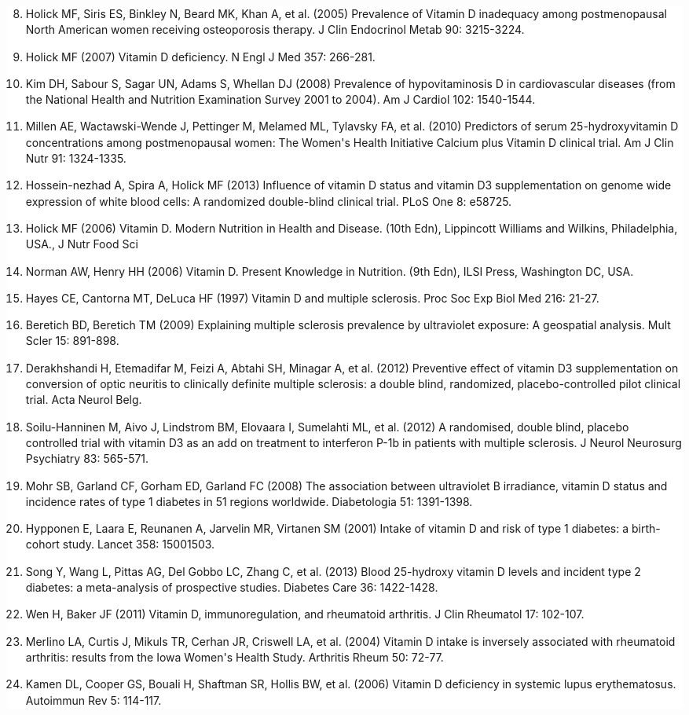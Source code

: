 8. Holick MF, Siris ES, Binkley N, Beard MK, Khan A, et al. (2005) Prevalence of Vitamin D inadequacy among postmenopausal North American women receiving osteoporosis therapy. J Clin Endocrinol Metab 90: 3215-3224.

9. Holick MF (2007) Vitamin D deficiency. N Engl J Med 357: 266-281.

10. Kim DH, Sabour S, Sagar UN, Adams S, Whellan DJ (2008) Prevalence of hypovitaminosis D in cardiovascular diseases (from the National Health and Nutrition Examination Survey 2001 to 2004). Am J Cardiol 102: 1540-1544.

11. Millen AE, Wactawski-Wende J, Pettinger M, Melamed ML, Tylavsky FA, et al. (2010) Predictors of serum 25-hydroxyvitamin D concentrations among postmenopausal women: The Women's Health Initiative Calcium plus Vitamin D clinical trial. Am J Clin Nutr 91: 1324-1335.

12. Hossein-nezhad A, Spira A, Holick MF (2013) Influence of vitamin D status and vitamin D3 supplementation on genome wide expression of white blood cells: A randomized double-blind clinical trial. PLoS One 8: e58725.

13. Holick MF (2006) Vitamin D. Modern Nutrition in Health and Disease. (10th Edn), Lippincott Williams and Wilkins, Philadelphia, USA., J Nutr Food Sci

14. Norman AW, Henry HH (2006) Vitamin D. Present Knowledge in Nutrition. (9th Edn), ILSI Press, Washington DC, USA.

15. Hayes CE, Cantorna MT, DeLuca HF (1997) Vitamin D and multiple sclerosis. Proc Soc Exp Biol Med 216: 21-27.

16. Beretich BD, Beretich TM (2009) Explaining multiple sclerosis prevalence by ultraviolet exposure: A geospatial analysis. Mult Scler 15: 891-898.

17. Derakhshandi H, Etemadifar M, Feizi A, Abtahi SH, Minagar A, et al. (2012) Preventive effect of vitamin D3 supplementation on conversion of optic neuritis to clinically definite multiple sclerosis: a double blind, randomized, placebo-controlled pilot clinical trial. Acta Neurol Belg.

18. Soilu-Hanninen M, Aivo J, Lindstrom BM, Elovaara I, Sumelahti ML, et al. (2012) A randomised, double blind, placebo controlled trial with vitamin D3 as an add on treatment to interferon P-1b in patients with multiple sclerosis. J Neurol Neurosurg Psychiatry 83: 565-571.

19. Mohr SB, Garland CF, Gorham ED, Garland FC (2008) The association between ultraviolet B irradiance, vitamin D status and incidence rates of type 1 diabetes in 51 regions worldwide. Diabetologia 51: 1391-1398.

20. Hypponen E, Laara E, Reunanen A, Jarvelin MR, Virtanen SM (2001) Intake of vitamin D and risk of type 1 diabetes: a birth-cohort study. Lancet 358: 15001503.

21. Song Y, Wang L, Pittas AG, Del Gobbo LC, Zhang C, et al. (2013) Blood 25-hydroxy vitamin D levels and incident type 2 diabetes: a meta-analysis of prospective studies. Diabetes Care 36: 1422-1428.

22. Wen H, Baker JF (2011) Vitamin D, immunoregulation, and rheumatoid arthritis. J Clin Rheumatol 17: 102-107.

23. Merlino LA, Curtis J, Mikuls TR, Cerhan JR, Criswell LA, et al. (2004) Vitamin D intake is inversely associated with rheumatoid arthritis: results from the Iowa Women's Health Study. Arthritis Rheum 50: 72-77.

24. Kamen DL, Cooper GS, Bouali H, Shaftman SR, Hollis BW, et al. (2006) Vitamin D deficiency in systemic lupus erythematosus. Autoimmun Rev 5: 114-117.
